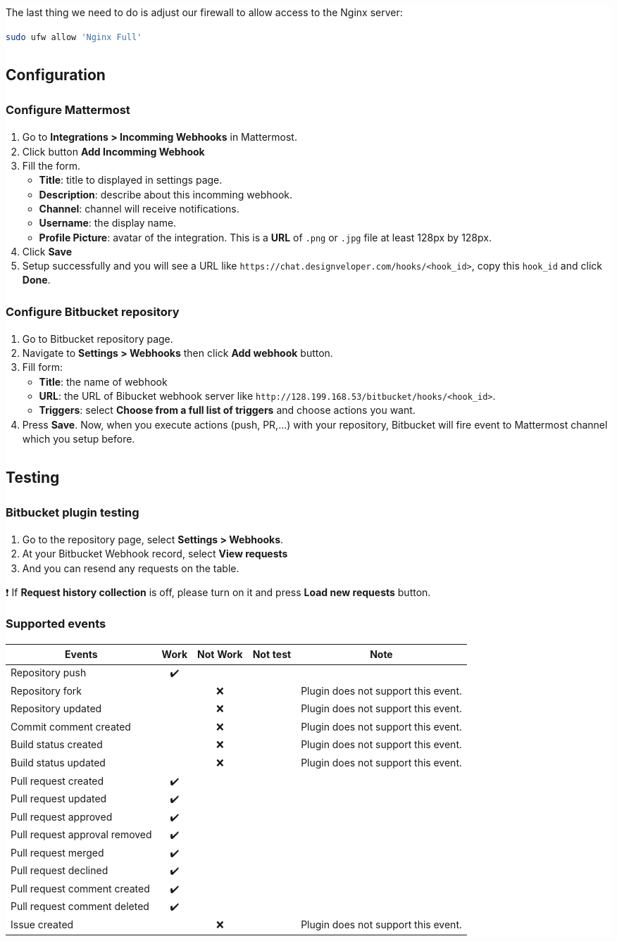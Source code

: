 The last thing we need to do is adjust our firewall to allow access to the Nginx server:
```bash
sudo ufw allow 'Nginx Full'
```

## Configuration
### Configure Mattermost
1. Go to **Integrations > Incomming Webhooks** in Mattermost.
2. Click button **Add Incomming Webhook**
3. Fill the form.
    - **Title**: title to displayed in settings page.
    - **Description**: describe about this incomming webhook.
    - **Channel**: channel will receive notifications.
    - **Username**: the display name.
    - **Profile Picture**: avatar of the integration. This is a **URL** of `.png` or `.jpg` file at least 128px by 128px.
4. Click **Save**
5. Setup successfully and you will see a URL like `https://chat.designveloper.com/hooks/<hook_id>`, copy this `hook_id` and click **Done**.


### Configure Bitbucket repository
1. Go to Bitbucket repository page.
2. Navigate to **Settings > Webhooks** then click **Add webhook** button.
3. Fill form:
    - **Title**: the name of webhook
    - **URL**: the URL of Bibucket webhook server like `http://128.199.168.53/bitbucket/hooks/<hook_id>`.
    - **Triggers**: select **Choose from a full list of triggers** and choose actions you want.
4. Press **Save**.
Now, when you execute actions (push, PR,...) with your repository, Bitbucket will fire event to Mattermost channel which you setup before.


## Testing

### Bitbucket plugin testing
1. Go to the repository page, select **Settings > Webhooks**.
2. At your Bitbucket Webhook record, select **View requests**
3. And you can resend any requests on the table.

:exclamation: If **Request history collection** is off, please turn on it and press **Load new requests** button.


### Supported events
Events|Work|Not Work|Not test|Note
---|:---:|:---:|:---:|---
Repository push|:heavy_check_mark:
Repository fork||:x:||Plugin does not support this event.
Repository updated||:x:||Plugin does not support this event.
Commit comment created||:x:||Plugin does not support this event.
Build status created||:x:||Plugin does not support this event.
Build status updated||:x:||Plugin does not support this event.
Pull request created|:heavy_check_mark:
Pull request updated|:heavy_check_mark:
Pull request approved|:heavy_check_mark:
Pull request approval removed|:heavy_check_mark:
Pull request merged|:heavy_check_mark:
Pull request declined|:heavy_check_mark:
Pull request comment created|:heavy_check_mark:
Pull request comment deleted|:heavy_check_mark:
Issue created||:x:||Plugin does not support this event.